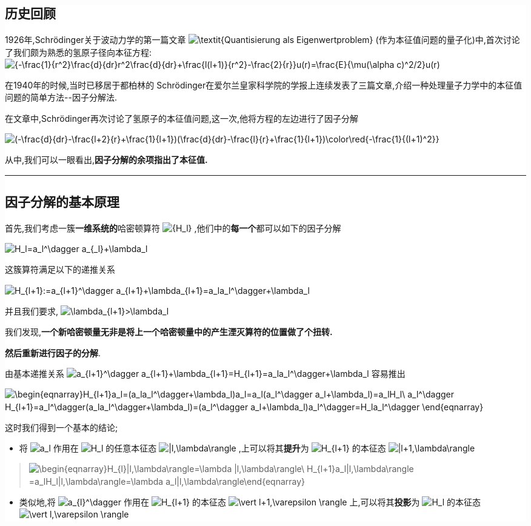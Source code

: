## **历史回顾**

1926年,Schrödinger关于波动力学的第一篇文章 ![\textit{Quantisierung als Eigenwertproblem}](https://www.zhihu.com/equation?tex=%5Ctextit%7BQuantisierung+als+Eigenwertproblem%7D) (作为本征值问题的量子化)中,首次讨论了我们颇为熟悉的氢原子径向本征方程:
![\{-\frac{1}{r^2}\frac{d}{dr}r^2\frac{d}{dr}+\frac{l(l+1)}{r^2}-\frac{2}{r}\}u(r)=\frac{E}{\mu(\alpha c)^2/2}u(r)](https://www.zhihu.com/equation?tex=%5C%7B-%5Cfrac%7B1%7D%7Br%5E2%7D%5Cfrac%7Bd%7D%7Bdr%7Dr%5E2%5Cfrac%7Bd%7D%7Bdr%7D%2B%5Cfrac%7Bl%28l%2B1%29%7D%7Br%5E2%7D-%5Cfrac%7B2%7D%7Br%7D%5C%7Du%28r%29%3D%5Cfrac%7BE%7D%7B%5Cmu%28%5Calpha+c%29%5E2%2F2%7Du%28r%29)

在1940年的时候,当时已移居于都柏林的 Schrödinger在爱尔兰皇家科学院的学报上连续发表了三篇文章,介绍一种处理量子力学中的本征值问题的简单方法--因子分解法.

在文章中,Schrödinger再次讨论了氢原子的本征值问题,这一次,他将方程的左边进行了因子分解

![(-\frac{d}{dr}-\frac{l+2}{r}+\frac{1}{l+1})(\frac{d}{dr}-\frac{l}{r}+\frac{1}{l+1})\color\red{-\frac{1}{(l+1)^2}}](https://www.zhihu.com/equation?tex=%28-%5Cfrac%7Bd%7D%7Bdr%7D-%5Cfrac%7Bl%2B2%7D%7Br%7D%2B%5Cfrac%7B1%7D%7Bl%2B1%7D%29%28%5Cfrac%7Bd%7D%7Bdr%7D-%5Cfrac%7Bl%7D%7Br%7D%2B%5Cfrac%7B1%7D%7Bl%2B1%7D%29%5Ccolor%5Cred%7B-%5Cfrac%7B1%7D%7B%28l%2B1%29%5E2%7D%7D)

从中,我们可以一眼看出,**因子分解的余项指出了本征值.**

------

## **因子分解的基本原理**

首先,我们考虑一簇**一维系统的**哈密顿算符 ![\{H_l\}](https://www.zhihu.com/equation?tex=%5C%7BH_l%5C%7D) ,他们中的**每一个**都可以如下的因子分解

![H_l=a_l^\dagger a_{_l}+\lambda_l](https://www.zhihu.com/equation?tex=H_l%3Da_l%5E%5Cdagger+a_%7B_l%7D%2B%5Clambda_l)

这簇算符满足以下的递推关系

![H_{l+1}:=a_{l+1}^\dagger a_{l+1}+\lambda_{l+1}=a_la_l^\dagger+\lambda_l](https://www.zhihu.com/equation?tex=H_%7Bl%2B1%7D%3A%3Da_%7Bl%2B1%7D%5E%5Cdagger+a_%7Bl%2B1%7D%2B%5Clambda_%7Bl%2B1%7D%3Da_la_l%5E%5Cdagger%2B%5Clambda_l)

并且我们要求, ![\lambda_{l+1}>\lambda_l](https://www.zhihu.com/equation?tex=%5Clambda_%7Bl%2B1%7D%3E%5Clambda_l)

我们发现,**一个新哈密顿量无非是将上一个哈密顿量中的产生湮灭算符的位置做了个扭转.**

**然后重新进行因子的分解**.

由基本递推关系 ![a_{l+1}^\dagger a_{l+1}+\lambda_{l+1}=H_{l+1}=a_la_l^\dagger+\lambda_l](https://www.zhihu.com/equation?tex=a_%7Bl%2B1%7D%5E%5Cdagger+a_%7Bl%2B1%7D%2B%5Clambda_%7Bl%2B1%7D%3DH_%7Bl%2B1%7D%3Da_la_l%5E%5Cdagger%2B%5Clambda_l) 容易推出

![\begin{eqnarray}H_{l+1}a_l=(a_la_l^\dagger+\lambda_l)a_l=a_l(a_l^\dagger a_l+\lambda_l)=a_lH_l\\ a_l^\dagger H_{l+1}=a_l^\dagger(a_la_l^\dagger+\lambda_l)=(a_l^\dagger a_l+\lambda_l)a_l^\dagger=H_la_l^\dagger \end{eqnarray} ](https://www.zhihu.com/equation?tex=%5Cbegin%7Beqnarray%7DH_%7Bl%2B1%7Da_l%3D%28a_la_l%5E%5Cdagger%2B%5Clambda_l%29a_l%3Da_l%28a_l%5E%5Cdagger+a_l%2B%5Clambda_l%29%3Da_lH_l%5C%5C+a_l%5E%5Cdagger+H_%7Bl%2B1%7D%3Da_l%5E%5Cdagger%28a_la_l%5E%5Cdagger%2B%5Clambda_l%29%3D%28a_l%5E%5Cdagger+a_l%2B%5Clambda_l%29a_l%5E%5Cdagger%3DH_la_l%5E%5Cdagger+%5Cend%7Beqnarray%7D+)

这时我们得到一个基本的结论;

- 将 ![a_l](https://www.zhihu.com/equation?tex=a_l) 作用在 ![H_l](https://www.zhihu.com/equation?tex=H_l) 的任意本征态 ![|l,\lambda\rangle](https://www.zhihu.com/equation?tex=%7Cl%2C%5Clambda%5Crangle) ,上可以将其**提升**为 ![H_{l+1}](https://www.zhihu.com/equation?tex=H_%7Bl%2B1%7D) 的本征态 ![|l+1,\lambda\rangle](https://www.zhihu.com/equation?tex=%7Cl%2B1%2C%5Clambda%5Crangle)

> ![\begin{eqnarray}H_{l}|l,\lambda\rangle=\lambda |l,\lambda\rangle\\ H_{l+1}a_l|l,\lambda\rangle =a_lH_l|l,\lambda\rangle=\lambda a_l|l,\lambda\rangle\end{eqnarray}](https://www.zhihu.com/equation?tex=%5Cbegin%7Beqnarray%7DH_%7Bl%7D%7Cl%2C%5Clambda%5Crangle%3D%5Clambda+%7Cl%2C%5Clambda%5Crangle%5C%5C+H_%7Bl%2B1%7Da_l%7Cl%2C%5Clambda%5Crangle+%3Da_lH_l%7Cl%2C%5Clambda%5Crangle%3D%5Clambda+a_l%7Cl%2C%5Clambda%5Crangle%5Cend%7Beqnarray%7D)

- 类似地,将 ![a_{l}^\dagger](https://www.zhihu.com/equation?tex=a_%7Bl%7D%5E%5Cdagger) 作用在 ![H_{l+1}](https://www.zhihu.com/equation?tex=H_%7Bl%2B1%7D) 的本征态 ![\vert l+1,\varepsilon \rangle](https://www.zhihu.com/equation?tex=%5Cvert+l%2B1%2C%5Cvarepsilon+%5Crangle) 上,可以将其**投影**为 ![H_l](https://www.zhihu.com/equation?tex=H_l) 的本征态 ![\vert l,\varepsilon \rangle](https://www.zhihu.com/equation?tex=%5Cvert+l%2C%5Cvarepsilon+%5Crangle)
